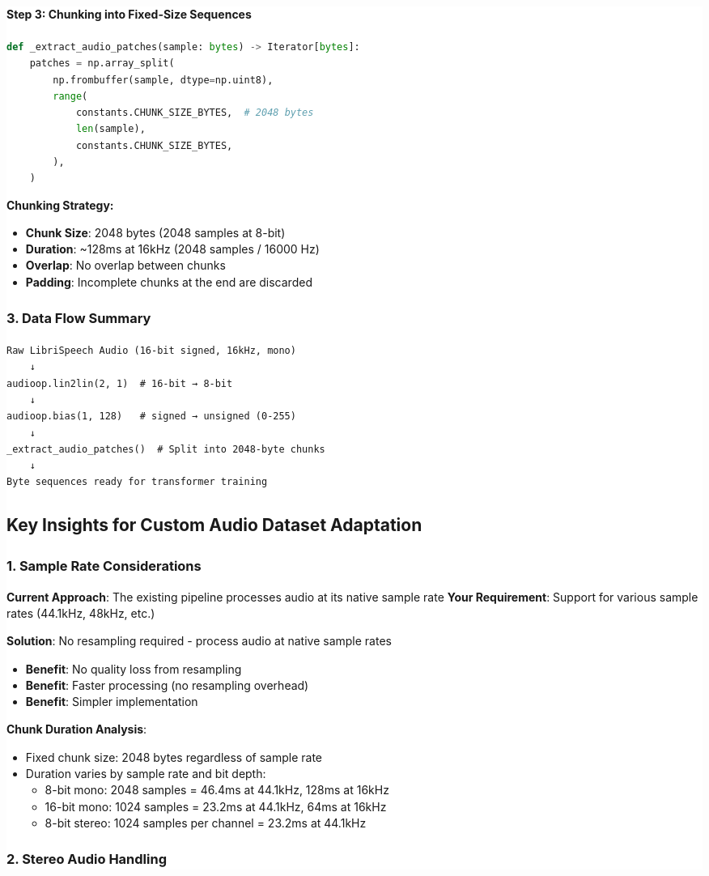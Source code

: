 #### Step 3: Chunking into Fixed-Size Sequences
```python
def _extract_audio_patches(sample: bytes) -> Iterator[bytes]:
    patches = np.array_split(
        np.frombuffer(sample, dtype=np.uint8),
        range(
            constants.CHUNK_SIZE_BYTES,  # 2048 bytes
            len(sample),
            constants.CHUNK_SIZE_BYTES,
        ),
    )
```

**Chunking Strategy:**
- **Chunk Size**: 2048 bytes (2048 samples at 8-bit)
- **Duration**: ~128ms at 16kHz (2048 samples / 16000 Hz)
- **Overlap**: No overlap between chunks
- **Padding**: Incomplete chunks at the end are discarded

### 3. Data Flow Summary

```
Raw LibriSpeech Audio (16-bit signed, 16kHz, mono)
    ↓
audioop.lin2lin(2, 1)  # 16-bit → 8-bit
    ↓
audioop.bias(1, 128)   # signed → unsigned (0-255)
    ↓
_extract_audio_patches()  # Split into 2048-byte chunks
    ↓
Byte sequences ready for transformer training
```

## Key Insights for Custom Audio Dataset Adaptation

### 1. Sample Rate Considerations

**Current Approach**: The existing pipeline processes audio at its native sample rate
**Your Requirement**: Support for various sample rates (44.1kHz, 48kHz, etc.)

**Solution**: No resampling required - process audio at native sample rates
- **Benefit**: No quality loss from resampling
- **Benefit**: Faster processing (no resampling overhead)
- **Benefit**: Simpler implementation

**Chunk Duration Analysis**:
- Fixed chunk size: 2048 bytes regardless of sample rate
- Duration varies by sample rate and bit depth:
  - 8-bit mono: 2048 samples = 46.4ms at 44.1kHz, 128ms at 16kHz
  - 16-bit mono: 1024 samples = 23.2ms at 44.1kHz, 64ms at 16kHz
  - 8-bit stereo: 1024 samples per channel = 23.2ms at 44.1kHz

### 2. Stereo Audio Handling

